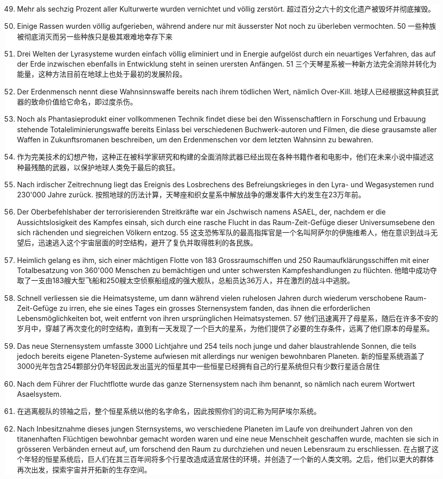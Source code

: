 49. Mehr als sechzig Prozent aller Kulturwerte wurden vernichtet und völlig zerstört.
超过百分之六十的文化遗产被毁坏并彻底摧毁。

50. Einige Rassen wurden völlig aufgerieben, während andere nur mit äusserster Not noch zu überleben vermochten.
50 一些种族被彻底消灭而另一些种族只是极其艰难地幸存下来

51. Drei Welten der Lyrasysteme wurden einfach völlig eliminiert und in Energie aufgelöst durch ein neuartiges Verfahren, das auf der Erde inzwischen ebenfalls in Entwicklung steht in seinen urersten Anfängen.
51 三个天琴星系被一种新方法完全消除并转化为能量，这种方法目前在地球上也处于最初的发展阶段。

52. Der Erdenmensch nennt diese Wahnsinnswaffe bereits nach ihrem tödlichen Wert, nämlich Over-Kill.
地球人已经根据这种疯狂武器的致命价值给它命名，即过度杀伤。

53. Noch als Phantasieprodukt einer vollkommenen Technik findet diese bei den Wissenschaftlern in Forschung und Erbauung stehende Totaleliminierungswaffe bereits Einlass bei verschiedenen Buchwerk-autoren und Filmen, die diese grausamste aller Waffen in Zukunftsromanen beschreiben, um den Erdenmenschen vor dem letzten Wahnsinn zu bewahren.
53. 作为完美技术的幻想产物，这种正在被科学家研究和构建的全面消除武器已经出现在各种书籍作者和电影中，他们在未来小说中描述这种最残酷的武器，以保护地球人类免于最后的疯狂。

54. Nach irdischer Zeitrechnung liegt das Ereignis des Losbrechens des Befreiungskrieges in den Lyra- und Wegasystemen rund 230'000 Jahre zurück.
按照地球的历法计算，天琴座和织女星系中解放战争的爆发事件大约发生在23万年前。

55. Der Oberbefehlshaber der terrorisierenden Streitkräfte war ein Jschwisch namens ASAEL, der, nachdem er die Aussichtslosigkeit des Kampfes einsah, sich durch eine rasche Flucht in das Raum-Zeit-Gefüge dieser Universumsebene den sich rächenden und siegreichen Völkern entzog.
55 这支恐怖军队的最高指挥官是一个名叫阿萨尔的伊施维希人，他在意识到战斗无望后，迅速逃入这个宇宙层面的时空结构，避开了复仇并取得胜利的各民族。

56. Heimlich gelang es ihm, sich einer mächtigen Flotte von 183 Grossraumschiffen und 250 Raumaufklärungsschiffen mit einer Totalbesatzung von 360'000 Menschen zu bemächtigen und unter schwersten Kampfeshandlungen zu flüchten.
他暗中成功夺取了一支由183艘大型飞船和250艘太空侦察船组成的强大舰队，总船员达36万人，并在激烈的战斗中逃脱。

57. Schnell verliessen sie die Heimatsysteme, um dann während vielen ruhelosen Jahren durch wiederum verschobene Raum-Zeit-Gefüge zu irren, ehe sie eines Tages ein grosses Sternensystem fanden, das ihnen die erforderlichen Lebensmöglichkeiten bot, weit entfernt von ihren ursprünglichen Heimatsystemen.
57 他们迅速离开了母星系，随后在许多不安的岁月中，穿越了再次变化的时空结构，直到有一天发现了一个巨大的星系，为他们提供了必要的生存条件，远离了他们原本的母星系。

58. Das neue Sternensystem umfasste 3000 Lichtjahre und 254 teils noch junge und daher blaustrahlende Sonnen, die teils jedoch bereits eigene Planeten-Systeme aufwiesen mit allerdings nur wenigen bewohnbaren Planeten.
新的恒星系统涵盖了3000光年包含254颗部分仍年轻因此发出蓝光的恒星其中一些恒星已经拥有自己的行星系统但只有少数行星适合居住

59. Nach dem Führer der Fluchtflotte wurde das ganze Sternensystem nach ihm benannt, so nämlich nach eurem Wortwert Asaelsystem.
59. 在逃离舰队的领袖之后，整个恒星系统以他的名字命名，因此按照你们的词汇称为阿萨埃尔系统。

60. Nach Inbesitznahme dieses jungen Sternsystems, wo verschiedene Planeten im Laufe von dreihundert Jahren von den titanenhaften Flüchtigen bewohnbar gemacht worden waren und eine neue Menschheit geschaffen wurde, machten sie sich in grösseren Verbänden erneut auf, um forschend den Raum zu durchziehen und neuen Lebensraum zu erschliessen.
在占据了这个年轻的恒星系统后，巨人们在其三百年间将多个行星改造成适宜居住的环境，并创造了一个新的人类文明。之后，他们以更大的群体再次出发，探索宇宙并开拓新的生存空间。
